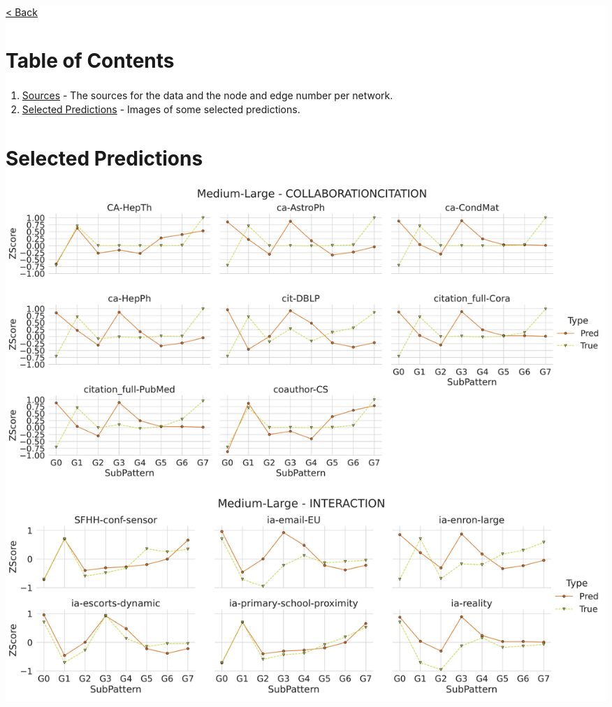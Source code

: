 [< Back](../README.md)

# Table of Contents
1. [Sources](#sources) - The sources for the data and the node and edge number per network.
2. [Selected Predictions](#selected-predictions) - Images of some selected predictions.

# Selected Predictions

<p align="center">
<img src="mlrealCOLLABORATIONCITATION_predictions-1.jpg" alt="drawing" width="900"/>
</p>

<p align="center">
<img src="mlrealINTERACTION_predictions-1.jpg" alt="drawing" width="900"/>
</p>
